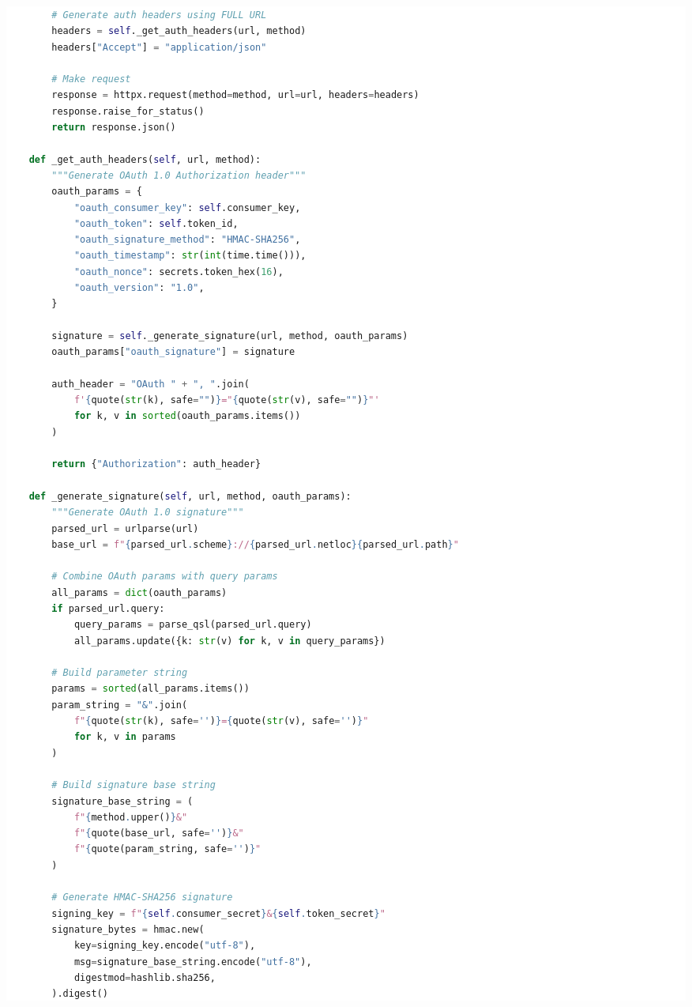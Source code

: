 ```python
        # Generate auth headers using FULL URL
        headers = self._get_auth_headers(url, method)
        headers["Accept"] = "application/json"

        # Make request
        response = httpx.request(method=method, url=url, headers=headers)
        response.raise_for_status()
        return response.json()

    def _get_auth_headers(self, url, method):
        """Generate OAuth 1.0 Authorization header"""
        oauth_params = {
            "oauth_consumer_key": self.consumer_key,
            "oauth_token": self.token_id,
            "oauth_signature_method": "HMAC-SHA256",
            "oauth_timestamp": str(int(time.time())),
            "oauth_nonce": secrets.token_hex(16),
            "oauth_version": "1.0",
        }

        signature = self._generate_signature(url, method, oauth_params)
        oauth_params["oauth_signature"] = signature

        auth_header = "OAuth " + ", ".join(
            f'{quote(str(k), safe="")}="{quote(str(v), safe="")}"'
            for k, v in sorted(oauth_params.items())
        )

        return {"Authorization": auth_header}

    def _generate_signature(self, url, method, oauth_params):
        """Generate OAuth 1.0 signature"""
        parsed_url = urlparse(url)
        base_url = f"{parsed_url.scheme}://{parsed_url.netloc}{parsed_url.path}"

        # Combine OAuth params with query params
        all_params = dict(oauth_params)
        if parsed_url.query:
            query_params = parse_qsl(parsed_url.query)
            all_params.update({k: str(v) for k, v in query_params})

        # Build parameter string
        params = sorted(all_params.items())
        param_string = "&".join(
            f"{quote(str(k), safe='')}={quote(str(v), safe='')}"
            for k, v in params
        )

        # Build signature base string
        signature_base_string = (
            f"{method.upper()}&"
            f"{quote(base_url, safe='')}&"
            f"{quote(param_string, safe='')}"
        )

        # Generate HMAC-SHA256 signature
        signing_key = f"{self.consumer_secret}&{self.token_secret}"
        signature_bytes = hmac.new(
            key=signing_key.encode("utf-8"),
            msg=signature_base_string.encode("utf-8"),
            digestmod=hashlib.sha256,
        ).digest()

```